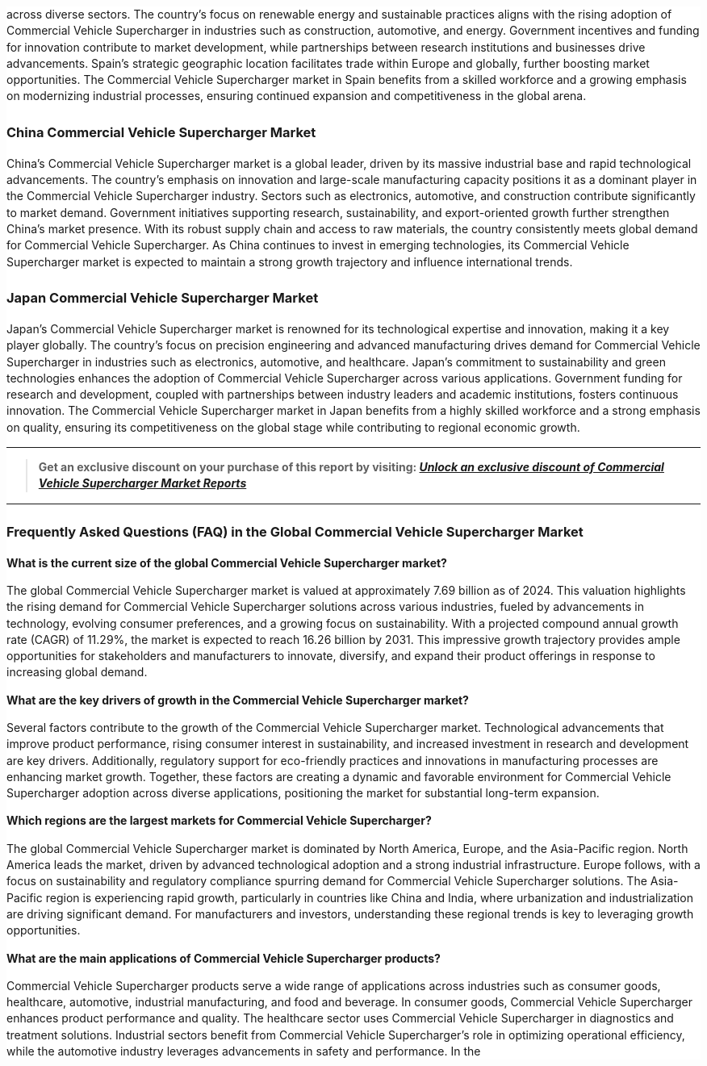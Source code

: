 across diverse sectors. The country&rsquo;s focus on renewable energy and sustainable practices aligns with the rising adoption of Commercial Vehicle Supercharger in industries such as construction, automotive, and energy. Government incentives and funding for innovation contribute to market development, while partnerships between research institutions and businesses drive advancements. Spain&rsquo;s strategic geographic location facilitates trade within Europe and globally, further boosting market opportunities. The Commercial Vehicle Supercharger market in Spain benefits from a skilled workforce and a growing emphasis on modernizing industrial processes, ensuring continued expansion and competitiveness in the global arena.</p><h3>China Commercial Vehicle Supercharger Market</h3><p>China&rsquo;s Commercial Vehicle Supercharger market is a global leader, driven by its massive industrial base and rapid technological advancements. The country&rsquo;s emphasis on innovation and large-scale manufacturing capacity positions it as a dominant player in the Commercial Vehicle Supercharger industry. Sectors such as electronics, automotive, and construction contribute significantly to market demand. Government initiatives supporting research, sustainability, and export-oriented growth further strengthen China&rsquo;s market presence. With its robust supply chain and access to raw materials, the country consistently meets global demand for Commercial Vehicle Supercharger. As China continues to invest in emerging technologies, its Commercial Vehicle Supercharger market is expected to maintain a strong growth trajectory and influence international trends.</p><h3>Japan Commercial Vehicle Supercharger Market</h3><p>Japan&rsquo;s Commercial Vehicle Supercharger market is renowned for its technological expertise and innovation, making it a key player globally. The country&rsquo;s focus on precision engineering and advanced manufacturing drives demand for Commercial Vehicle Supercharger in industries such as electronics, automotive, and healthcare. Japan&rsquo;s commitment to sustainability and green technologies enhances the adoption of Commercial Vehicle Supercharger across various applications. Government funding for research and development, coupled with partnerships between industry leaders and academic institutions, fosters continuous innovation. The Commercial Vehicle Supercharger market in Japan benefits from a highly skilled workforce and a strong emphasis on quality, ensuring its competitiveness on the global stage while contributing to regional economic growth.</p><hr /><blockquote><p><strong>Get an exclusive discount on your purchase of this report by visiting: <em><a href="://marketresearchpulse.com/ask-for-discount/119946?utm_source=Github&amp;utm_medium=025">Unlock an exclusive discount of Commercial Vehicle Supercharger Market Reports</a></em>&nbsp;</strong></p></blockquote><hr /><h3>Frequently Asked Questions (FAQ) in the Global Commercial Vehicle Supercharger Market</h3><p><strong>What is the current size of the global Commercial Vehicle Supercharger market?</strong></p><p>The global Commercial Vehicle Supercharger market is valued at approximately 7.69 billion as of 2024. This valuation highlights the rising demand for Commercial Vehicle Supercharger solutions across various industries, fueled by advancements in technology, evolving consumer preferences, and a growing focus on sustainability. With a projected compound annual growth rate (CAGR) of 11.29%, the market is expected to reach 16.26 billion by 2031. This impressive growth trajectory provides ample opportunities for stakeholders and manufacturers to innovate, diversify, and expand their product offerings in response to increasing global demand.</p><p><strong>What are the key drivers of growth in the Commercial Vehicle Supercharger market?</strong></p><p>Several factors contribute to the growth of the Commercial Vehicle Supercharger market. Technological advancements that improve product performance, rising consumer interest in sustainability, and increased investment in research and development are key drivers. Additionally, regulatory support for eco-friendly practices and innovations in manufacturing processes are enhancing market growth. Together, these factors are creating a dynamic and favorable environment for Commercial Vehicle Supercharger adoption across diverse applications, positioning the market for substantial long-term expansion.</p><p><strong>Which regions are the largest markets for Commercial Vehicle Supercharger?</strong></p><p>The global Commercial Vehicle Supercharger market is dominated by North America, Europe, and the Asia-Pacific region. North America leads the market, driven by advanced technological adoption and a strong industrial infrastructure. Europe follows, with a focus on sustainability and regulatory compliance spurring demand for Commercial Vehicle Supercharger solutions. The Asia-Pacific region is experiencing rapid growth, particularly in countries like China and India, where urbanization and industrialization are driving significant demand. For manufacturers and investors, understanding these regional trends is key to leveraging growth opportunities.</p><p><strong>What are the main applications of Commercial Vehicle Supercharger products?</strong></p><p>Commercial Vehicle Supercharger products serve a wide range of applications across industries such as consumer goods, healthcare, automotive, industrial manufacturing, and food and beverage. In consumer goods, Commercial Vehicle Supercharger enhances product performance and quality. The healthcare sector uses Commercial Vehicle Supercharger in diagnostics and treatment solutions. Industrial sectors benefit from Commercial Vehicle Supercharger&rsquo;s role in optimizing operational efficiency, while the automotive industry leverages advancements in safety and performance. In the